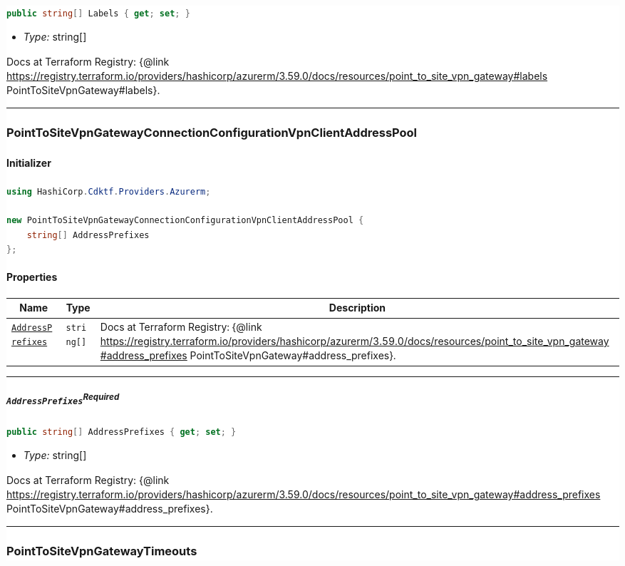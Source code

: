 ```csharp
public string[] Labels { get; set; }
```

- *Type:* string[]

Docs at Terraform Registry: {@link https://registry.terraform.io/providers/hashicorp/azurerm/3.59.0/docs/resources/point_to_site_vpn_gateway#labels PointToSiteVpnGateway#labels}.

---

### PointToSiteVpnGatewayConnectionConfigurationVpnClientAddressPool <a name="PointToSiteVpnGatewayConnectionConfigurationVpnClientAddressPool" id="@cdktf/provider-azurerm.pointToSiteVpnGateway.PointToSiteVpnGatewayConnectionConfigurationVpnClientAddressPool"></a>

#### Initializer <a name="Initializer" id="@cdktf/provider-azurerm.pointToSiteVpnGateway.PointToSiteVpnGatewayConnectionConfigurationVpnClientAddressPool.Initializer"></a>

```csharp
using HashiCorp.Cdktf.Providers.Azurerm;

new PointToSiteVpnGatewayConnectionConfigurationVpnClientAddressPool {
    string[] AddressPrefixes
};
```

#### Properties <a name="Properties" id="Properties"></a>

| **Name** | **Type** | **Description** |
| --- | --- | --- |
| <code><a href="#@cdktf/provider-azurerm.pointToSiteVpnGateway.PointToSiteVpnGatewayConnectionConfigurationVpnClientAddressPool.property.addressPrefixes">AddressPrefixes</a></code> | <code>string[]</code> | Docs at Terraform Registry: {@link https://registry.terraform.io/providers/hashicorp/azurerm/3.59.0/docs/resources/point_to_site_vpn_gateway#address_prefixes PointToSiteVpnGateway#address_prefixes}. |

---

##### `AddressPrefixes`<sup>Required</sup> <a name="AddressPrefixes" id="@cdktf/provider-azurerm.pointToSiteVpnGateway.PointToSiteVpnGatewayConnectionConfigurationVpnClientAddressPool.property.addressPrefixes"></a>

```csharp
public string[] AddressPrefixes { get; set; }
```

- *Type:* string[]

Docs at Terraform Registry: {@link https://registry.terraform.io/providers/hashicorp/azurerm/3.59.0/docs/resources/point_to_site_vpn_gateway#address_prefixes PointToSiteVpnGateway#address_prefixes}.

---

### PointToSiteVpnGatewayTimeouts <a name="PointToSiteVpnGatewayTimeouts" id="@cdktf/provider-azurerm.pointToSiteVpnGateway.PointToSiteVpnGatewayTimeouts"></a>
